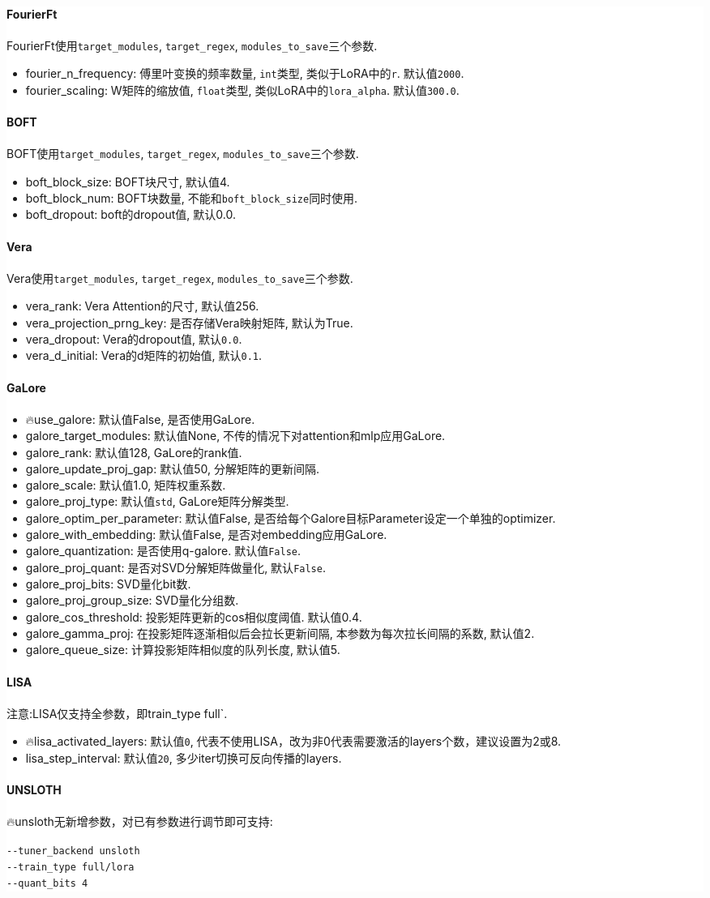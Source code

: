 #### FourierFt

FourierFt使用`target_modules`, `target_regex`, `modules_to_save`三个参数.

- fourier_n_frequency: 傅里叶变换的频率数量, `int`类型, 类似于LoRA中的`r`. 默认值`2000`.
- fourier_scaling: W矩阵的缩放值, `float`类型, 类似LoRA中的`lora_alpha`. 默认值`300.0`.

#### BOFT

BOFT使用`target_modules`, `target_regex`, `modules_to_save`三个参数.

- boft_block_size: BOFT块尺寸, 默认值4.
- boft_block_num: BOFT块数量, 不能和`boft_block_size`同时使用.
- boft_dropout: boft的dropout值, 默认0.0.

#### Vera

Vera使用`target_modules`, `target_regex`, `modules_to_save`三个参数.

- vera_rank: Vera Attention的尺寸, 默认值256.
- vera_projection_prng_key: 是否存储Vera映射矩阵, 默认为True.
- vera_dropout: Vera的dropout值, 默认`0.0`.
- vera_d_initial: Vera的d矩阵的初始值, 默认`0.1`.

#### GaLore

- 🔥use_galore: 默认值False, 是否使用GaLore.
- galore_target_modules: 默认值None, 不传的情况下对attention和mlp应用GaLore.
- galore_rank: 默认值128, GaLore的rank值.
- galore_update_proj_gap: 默认值50, 分解矩阵的更新间隔.
- galore_scale: 默认值1.0, 矩阵权重系数.
- galore_proj_type: 默认值`std`, GaLore矩阵分解类型.
- galore_optim_per_parameter: 默认值False, 是否给每个Galore目标Parameter设定一个单独的optimizer.
- galore_with_embedding: 默认值False, 是否对embedding应用GaLore.
- galore_quantization: 是否使用q-galore. 默认值`False`.
- galore_proj_quant: 是否对SVD分解矩阵做量化, 默认`False`.
- galore_proj_bits: SVD量化bit数.
- galore_proj_group_size: SVD量化分组数.
- galore_cos_threshold: 投影矩阵更新的cos相似度阈值. 默认值0.4.
- galore_gamma_proj: 在投影矩阵逐渐相似后会拉长更新间隔, 本参数为每次拉长间隔的系数, 默认值2.
- galore_queue_size: 计算投影矩阵相似度的队列长度, 默认值5.

#### LISA

注意:LISA仅支持全参数，即train_type full`.

- 🔥lisa_activated_layers: 默认值`0`, 代表不使用LISA，改为非0代表需要激活的layers个数，建议设置为2或8.
- lisa_step_interval: 默认值`20`, 多少iter切换可反向传播的layers.

#### UNSLOTH

🔥unsloth无新增参数，对已有参数进行调节即可支持:

```
--tuner_backend unsloth
--train_type full/lora
--quant_bits 4
```
